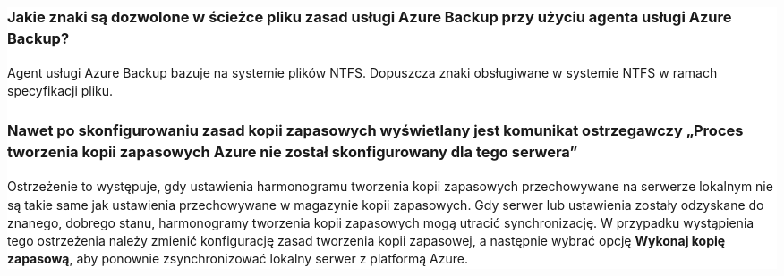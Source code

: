 ### <a name="what-characters-are-allowed-in-file-path-of-azure-backup-policy-using-azure-backup-agent-br"></a>Jakie znaki są dozwolone w ścieżce pliku zasad usługi Azure Backup przy użyciu agenta usługi Azure Backup? <br>
 Agent usługi Azure Backup bazuje na systemie plików NTFS. Dopuszcza [znaki obsługiwane w systemie NTFS](https://msdn.microsoft.com/library/aa365247.aspx#naming_conventions) w ramach specyfikacji pliku. 
 
### <a name="i-receive-the-warning-azure-backups-have-not-been-configured-for-this-server-even-though-i-configured-a-backup-policy-br"></a>Nawet po skonfigurowaniu zasad kopii zapasowych wyświetlany jest komunikat ostrzegawczy „Proces tworzenia kopii zapasowych Azure nie został skonfigurowany dla tego serwera” <br/>
Ostrzeżenie to występuje, gdy ustawienia harmonogramu tworzenia kopii zapasowych przechowywane na serwerze lokalnym nie są takie same jak ustawienia przechowywane w magazynie kopii zapasowych. Gdy serwer lub ustawienia zostały odzyskane do znanego, dobrego stanu, harmonogramy tworzenia kopii zapasowych mogą utracić synchronizację. W przypadku wystąpienia tego ostrzeżenia należy [zmienić konfigurację zasad tworzenia kopii zapasowej](backup-azure-manage-windows-server.md), a następnie wybrać opcję **Wykonaj kopię zapasową**, aby ponownie zsynchronizować lokalny serwer z platformą Azure.
